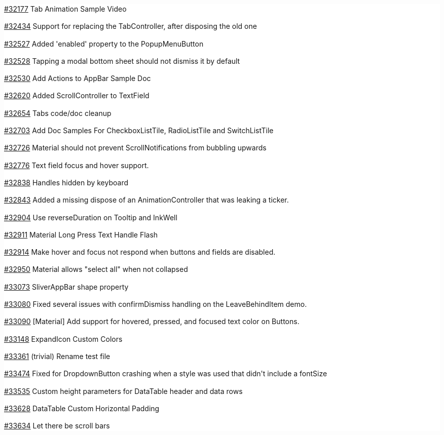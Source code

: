 [#32177](https://github.com/flutter/flutter/pull/32177) Tab Animation Sample Video

[#32434](https://github.com/flutter/flutter/pull/32434) Support for replacing the TabController, after disposing the old one

[#32527](https://github.com/flutter/flutter/pull/32527) Added 'enabled' property to the PopupMenuButton

[#32528](https://github.com/flutter/flutter/pull/32528) Tapping a modal bottom sheet should not dismiss it by default

[#32530](https://github.com/flutter/flutter/pull/32530) Add Actions to AppBar Sample Doc

[#32620](https://github.com/flutter/flutter/pull/32620) Added ScrollController to TextField

[#32654](https://github.com/flutter/flutter/pull/32654) Tabs code/doc cleanup

[#32703](https://github.com/flutter/flutter/pull/32703) Add Doc Samples For CheckboxListTile, RadioListTile and SwitchListTile

[#32726](https://github.com/flutter/flutter/pull/32726) Material should not prevent ScrollNotifications from bubbling upwards

[#32776](https://github.com/flutter/flutter/pull/32776) Text field focus and hover support.

[#32838](https://github.com/flutter/flutter/pull/32838) Handles hidden by keyboard

[#32843](https://github.com/flutter/flutter/pull/32843) Added a missing dispose of an AnimationController that was leaking a ticker.

[#32904](https://github.com/flutter/flutter/pull/32904) Use reverseDuration on Tooltip and InkWell

[#32911](https://github.com/flutter/flutter/pull/32911) Material Long Press Text Handle Flash

[#32914](https://github.com/flutter/flutter/pull/32914) Make hover and focus not respond when buttons and fields are disabled.

[#32950](https://github.com/flutter/flutter/pull/32950) Material allows "select all" when not collapsed

[#33073](https://github.com/flutter/flutter/pull/33073) SliverAppBar shape property

[#33080](https://github.com/flutter/flutter/pull/33080) Fixed several issues with confirmDismiss handling on the LeaveBehindItem demo.

[#33090](https://github.com/flutter/flutter/pull/33090) [Material] Add support for hovered, pressed, and focused text color on Buttons.

[#33148](https://github.com/flutter/flutter/pull/33148) ExpandIcon Custom Colors

[#33361](https://github.com/flutter/flutter/pull/33361) (trivial) Rename test file

[#33474](https://github.com/flutter/flutter/pull/33474) Fixed for DropdownButton crashing when a style was used that didn't include a fontSize

[#33535](https://github.com/flutter/flutter/pull/33535) Custom height parameters for DataTable header and data rows

[#33628](https://github.com/flutter/flutter/pull/33628) DataTable Custom Horizontal Padding

[#33634](https://github.com/flutter/flutter/pull/33634) Let there be scroll bars
